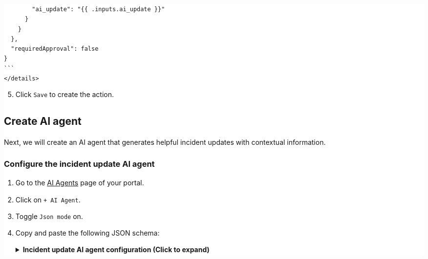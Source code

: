             "ai_update": "{{ .inputs.ai_update }}"
          }
        }
      },
      "requiredApproval": false
    }
    ```
    </details>

5. Click `Save` to create the action.


## Create AI agent

Next, we will create an AI agent that generates helpful incident updates with contextual information.


### Configure the incident update AI agent

1. Go to the [AI Agents](https://app.getport.io/_ai_agents) page of your portal.
2. Click on `+ AI Agent`.
3. Toggle `Json mode` on.
4. Copy and paste the following JSON schema:

    <details>
    <summary><b>Incident update AI agent configuration (Click to expand)</b></summary>

    ```json showLineNumbers
    {
      "identifier": "incident_update_ai",
      "title": "Incident Update AI",
      "icon": "Alert",
      "team": [],
      "properties": {
        "description": "AI agent that generates helpful incident updates and sends them to Slack with on-call tagging",
        "status": "active",
        "prompt": "You are an expert incident management AI agent generating clear, contextual summaries for Slack notifications.\nYour task is to produce Slack-compatible summaries for incident updates shared with engineering and on-call teams. Focus on clarity, relevance, and next steps.\n\nYour Slack summary MUST follow this structure and tone:\n\n- 🚨 *Problem:* Brief summary of what changed and why it triggered this update.\n- 📊 *Impact:* Which services or what is affected? Any delivery, uptime, or user-facing issues?\n- 🧠 *Insights / Diagnostics:* Add key technical context from repository metadata: last commit, contributor, vulnerabilities, etc or draw from your technical knowledge on what would have caused this.\n- 🔧 *Action Required:* List next steps for the on-call team. Be specific about what they need to check or resolve.\n\n🔧 **Slack Output Rules**\n* NEVER USE `**bold**` or `[text](url)` — instead use:\n    * `*bold*` for emphasis\n     * `<https://url.com|Label>` for links\n* Use emoji to indicate sections: `🚨`, `📋`, `👥`, `🔄`\n* Use bullet points (`-`) for clarity\n* Separate sections with one line space (not headers)\n* Never include raw markdown headers like `###` or `---`\n* Your final output **must** look clean when copy-pasted into a Slack message.\n\n*After generating your update, you MUST ALWAYS run the 'update_incident_with_ai_update' action to save the update to the incident record.*\n\n## Sample Response Format\n🚨 *Incident Update: API Latency Spike on analytics-service*\n\n*Problem:*\n`analytics-service` has breached its latency SLO for the past 15 minutes. Response time spiked from 800ms to 4.5s\n\n*Impact:*\nThis service powers real-time analytics for customer dashboards. Users may experience slow or failing dashboard loads, particularly in high-traffic regions.\n\n*Insights/Diagnostics:*\n- The latest deployment (2025-07-21 13:03 UTC) introduced new filtering logic\n- Recent commits by Maria include changes to Redis query batching and fallback caching\n- Maria is not currently on-call. Assigned engineers: Omri and Tal.\n- 2 known vulnerability exists—could be a contributing factor.\n\n🔧 *Action Required:*\n- On-call engineers Marvin and Tal should roll back to the previous deploy version while isolating the Redis call regressions.\n- Re-run load tests locally with Maria's changes to confirm memory/caching issues.\n",
        "execution_mode": "Automatic",
        "conversation_starters": [
          "What is the latest update on INC-123?",
          "Generate an update for INC-123, we've found the root cause",